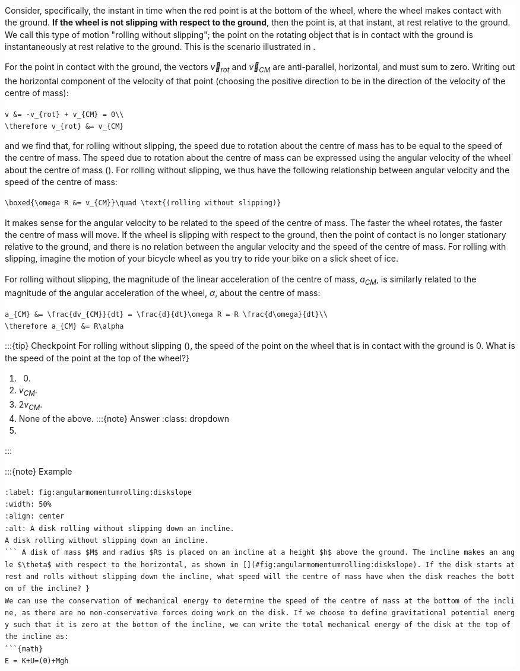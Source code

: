 Consider, specifically, the instant in time when the red point is at the bottom of the wheel, where the wheel makes contact with the ground. **If the wheel is not slipping with respect to the ground**, then the point is, at that instant, at rest relative to the ground. We call this type of motion "rolling without slipping"; the point on the rotating object that is in contact with the ground is instantaneously at rest relative to the ground. This is the scenario illustrated in [](#fig:angularmomentumrolling:wheelground).

For the point in contact with the ground, the vectors $\vec v_{rot}$ and $\vec v_{CM}$ are anti-parallel, horizontal, and must sum to zero. Writing out the horizontal component of the velocity of that point (choosing the positive direction to be in the direction of the velocity of the centre of mass):
```{math}
v &= -v_{rot} + v_{CM} = 0\\
\therefore v_{rot} &= v_{CM}
```
and we find that, for rolling without slipping, the speed due to rotation about the centre of mass has to be equal to the speed of the centre of mass. The speed due to rotation about the centre of mass can be expressed using the angular velocity of the wheel about the centre of mass ([](#eq:angularmomentumrolling:vrot)). For rolling without slipping, we thus have the following relationship between angular velocity and the speed of the centre of mass:
```{math}
\boxed{\omega R &= v_{CM}}\quad \text{(rolling without slipping)}
```
It makes sense for the angular velocity to be related to the speed of the centre of mass. The faster the wheel rotates, the faster the centre of mass will move. If the wheel is slipping with respect to the ground, then the point of contact is no longer stationary relative to the ground, and there is no relation between the angular velocity and the speed of the centre of mass. For rolling with slipping, imagine the motion of your bicycle wheel as you try to ride your bike on a slick sheet of ice.

For rolling without slipping, the magnitude of the linear acceleration of the centre of mass, $a_{CM}$, is similarly related to the magnitude of the angular acceleration of the wheel, $\alpha$, about the centre of mass:
```{math}
a_{CM} &= \frac{dv_{CM}}{dt} = \frac{d}{dt}\omega R = R \frac{d\omega}{dt}\\
\therefore a_{CM} &= R\alpha
```

:::{tip} Checkpoint
For rolling without slipping ([](#fig:angularmomentumrolling:wheelground)), the speed of the point on the wheel that is in contact with the ground is 0. What is the speed of the point at the top of the wheel?}
1.  0.
2.  $v_{CM}$.
3.  $2v_{CM}$.
4.  None of the above.
:::{note} Answer
:class: dropdown
3.
:::

:::{note} Example
```{figure} figures/AngularMomentumRolling/diskslope.png
:label: fig:angularmomentumrolling:diskslope
:width: 50%
:align: center
:alt: A disk rolling without slipping down an incline.
A disk rolling without slipping down an incline.
``` A disk of mass $M$ and radius $R$ is placed on an incline at a height $h$ above the ground. The incline makes an angle $\theta$ with respect to the horizontal, as shown in [](#fig:angularmomentumrolling:diskslope). If the disk starts at rest and rolls without slipping down the incline, what speed will the centre of mass have when the disk reaches the bottom of the incline? }
We can use the conservation of mechanical energy to determine the speed of the centre of mass at the bottom of the incline, as there are no non-conservative forces doing work on the disk. If we choose to define gravitational potential energy such that it is zero at the bottom of the incline, we can write the total mechanical energy of the disk at the top of the incline as:
```{math}
E = K+U=(0)+Mgh
```